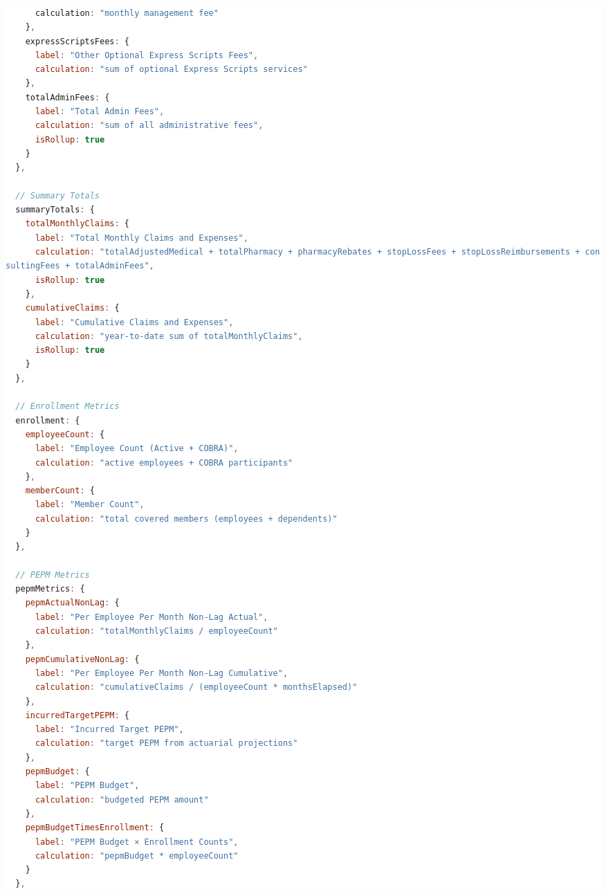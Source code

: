 ```javascript
      calculation: "monthly management fee"
    },
    expressScriptsFees: {
      label: "Other Optional Express Scripts Fees",
      calculation: "sum of optional Express Scripts services"
    },
    totalAdminFees: {
      label: "Total Admin Fees",
      calculation: "sum of all administrative fees",
      isRollup: true
    }
  },

  // Summary Totals
  summaryTotals: {
    totalMonthlyClaims: {
      label: "Total Monthly Claims and Expenses",
      calculation: "totalAdjustedMedical + totalPharmacy + pharmacyRebates + stopLossFees + stopLossReimbursements + consultingFees + totalAdminFees",
      isRollup: true
    },
    cumulativeClaims: {
      label: "Cumulative Claims and Expenses",
      calculation: "year-to-date sum of totalMonthlyClaims",
      isRollup: true
    }
  },

  // Enrollment Metrics
  enrollment: {
    employeeCount: {
      label: "Employee Count (Active + COBRA)",
      calculation: "active employees + COBRA participants"
    },
    memberCount: {
      label: "Member Count",
      calculation: "total covered members (employees + dependents)"
    }
  },

  // PEPM Metrics
  pepmMetrics: {
    pepmActualNonLag: {
      label: "Per Employee Per Month Non-Lag Actual",
      calculation: "totalMonthlyClaims / employeeCount"
    },
    pepmCumulativeNonLag: {
      label: "Per Employee Per Month Non-Lag Cumulative", 
      calculation: "cumulativeClaims / (employeeCount * monthsElapsed)"
    },
    incurredTargetPEPM: {
      label: "Incurred Target PEPM",
      calculation: "target PEPM from actuarial projections"
    },
    pepmBudget: {
      label: "PEPM Budget",
      calculation: "budgeted PEPM amount"
    },
    pepmBudgetTimesEnrollment: {
      label: "PEPM Budget × Enrollment Counts",
      calculation: "pepmBudget * employeeCount"
    }
  },
```